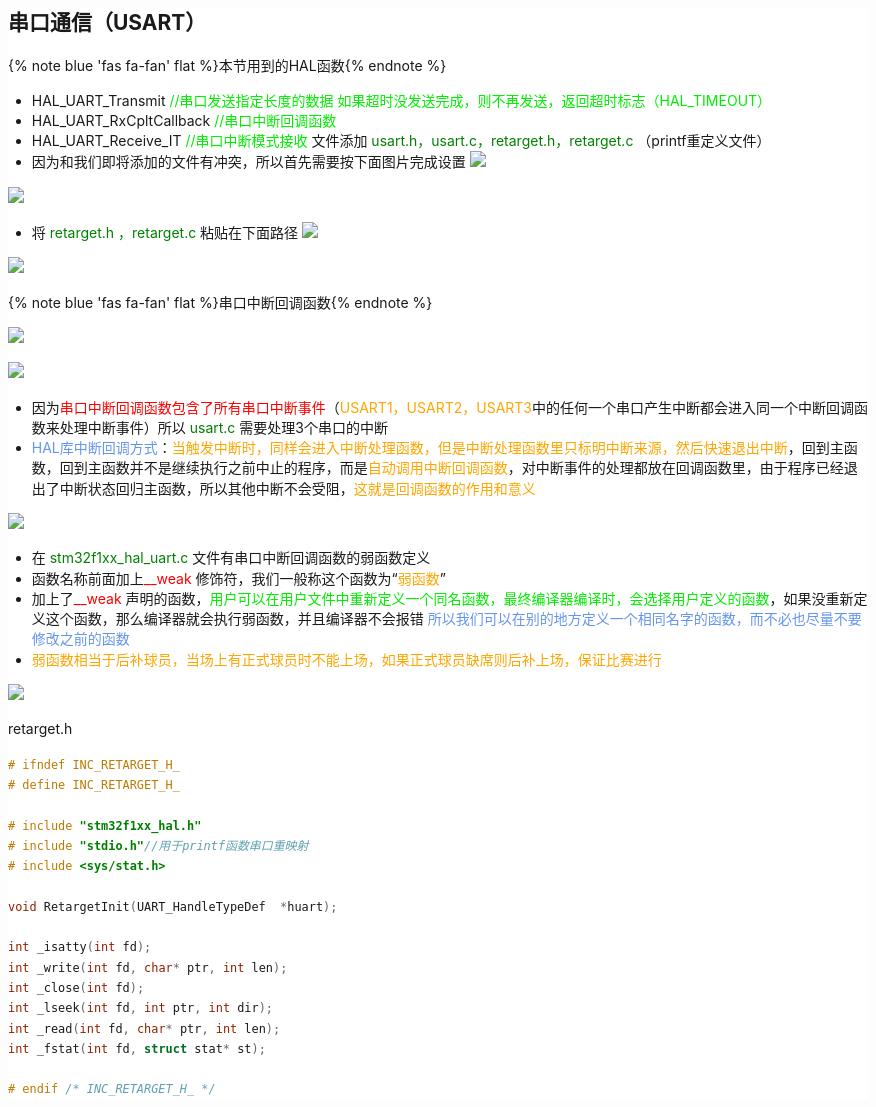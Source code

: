 

## 串口通信（USART）

{% note blue 'fas fa-fan' flat %}本节用到的HAL函数{% endnote %}
- HAL_UART_Transmit <font color='gree'>//串口发送指定长度的数据 如果超时没发送完成，则不再发送，返回超时标志（HAL_TIMEOUT）</font>
- HAL_UART_RxCpltCallback <font color='gree'>//串口中断回调函数</font>
- HAL_UART_Receive_IT <font color='gree'>//串口中断模式接收</font>
文件添加 <font color='green'>usart.h，usart.c，retarget.h，retarget.c </font>（printf重定义文件）
- 因为和我们即将添加的文件有冲突，所以首先需要按下面图片完成设置
![](https://image-1309791158.cos.ap-guangzhou.myqcloud.com/其他/202205121559966.jpg)

![](https://image-1309791158.cos.ap-guangzhou.myqcloud.com/其他/202205121559647.jpg)
- 将 <font color='green'>retarget.h ，retarget.c</font> 粘贴在下面路径
![](https://image-1309791158.cos.ap-guangzhou.myqcloud.com/其他/202205121604962.jpg)

![](https://image-1309791158.cos.ap-guangzhou.myqcloud.com/其他/202205121604077.jpg)

{% note blue 'fas fa-fan' flat %}串口中断回调函数{% endnote %}

![](https://image-1309791158.cos.ap-guangzhou.myqcloud.com/其他/202205121736034.jpg)

![](https://image-1309791158.cos.ap-guangzhou.myqcloud.com/其他/202205121745811.jpg)
- 因为<font color='red'>串口中断回调函数包含了所有串口中断事件</font>（<font color='orange'>USART1，USART2，USART3</font>中的任何一个串口产生中断都会进入同一个中断回调函数来处理中断事件）所以 <font color='green'>usart.c</font> 需要处理3个串口的中断
- <font color='cornflowerblue'>HAL库中断回调方式</font>：<font color='orange'>当触发中断时，同样会进入中断处理函数，但是中断处理函数里只标明中断来源，然后快速退出中断</font>，回到主函数，回到主函数并不是继续执行之前中止的程序，而是<font color='orange'>自动调用中断回调函数</font>，对中断事件的处理都放在回调函数里，由于程序已经退出了中断状态回归主函数，所以其他中断不会受阻，<font color='orange'>这就是回调函数的作用和意义</font>

![](https://image-1309791158.cos.ap-guangzhou.myqcloud.com/其他/202205121845997.jpg)
- 在 <font color='green'>stm32f1xx_hal_uart.c</font> 文件有串口中断回调函数的弱函数定义
- 函数名称前面加上<font color='red'>__weak </font>修饰符，我们一般称这个函数为“<font color='orange'>弱函数</font>”
- 加上了<font color='red'>__weak</font> 声明的函数，<font color='gree'>用户可以在用户文件中重新定义一个同名函数，最终编译器编译时，会选择用户定义的函数</font>，如果没重新定义这个函数，那么编译器就会执行弱函数，并且编译器不会报错 <font color='cornflowerblue'>所以我们可以在别的地方定义一个相同名字的函数，而不必也尽量不要修改之前的函数 </font>
- <font color='orange'>弱函数相当于后补球员，当场上有正式球员时不能上场，如果正式球员缺席则后补上场，保证比赛进行</font>

![](https://image-1309791158.cos.ap-guangzhou.myqcloud.com/其他/202205121851559.png)



retarget.h

```cpp
# ifndef INC_RETARGET_H_
# define INC_RETARGET_H_

# include "stm32f1xx_hal.h"
# include "stdio.h"//用于printf函数串口重映射
# include <sys/stat.h>

void RetargetInit(UART_HandleTypeDef  *huart);

int _isatty(int fd);
int _write(int fd, char* ptr, int len);
int _close(int fd);
int _lseek(int fd, int ptr, int dir);
int _read(int fd, char* ptr, int len);
int _fstat(int fd, struct stat* st);

# endif /* INC_RETARGET_H_ */
```

